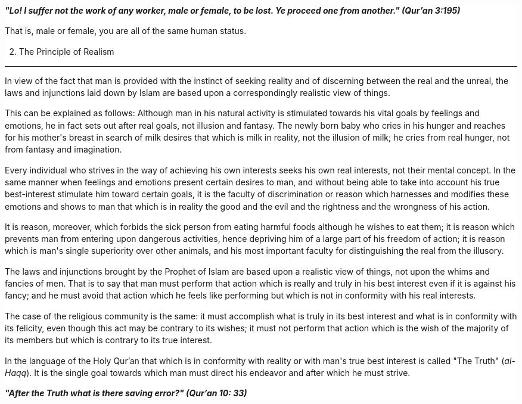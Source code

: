 ***"Lo! I suffer not the work of any worker, male or female, to be lost.
Ye proceed one from another." (Qur’an 3:195)***

That is, male or female, you are all of the same human status.

2. The Principle of Realism
---------------------------

In view of the fact that man is provided with the instinct of seeking
reality and of discerning between the real and the unreal, the laws and
injunctions laid down by Islam are based upon a correspondingly
realistic view of things.

This can be explained as follows: Although man in his natural activity
is stimulated towards his vital goals by feelings and emotions, he in
fact sets out after real goals, not illusion and fantasy. The newly born
baby who cries in his hunger and reaches for his mother's breast in
search of milk desires that which is milk in reality, not the illusion
of milk; he cries from real hunger, not from fantasy and imagination.

Every individual who strives in the way of achieving his own interests
seeks his own real interests, not their mental concept. In the same
manner when feelings and emotions present certain desires to man, and
without being able to take into account his true best-interest stimulate
him toward certain goals, it is the faculty of discrimination or reason
which harnesses and modifies these emotions and shows to man that which
is in reality the good and the evil and the rightness and the wrongness
of his action.

It is reason, moreover, which forbids the sick person from eating
harmful foods although he wishes to eat them; it is reason which
prevents man from entering upon dangerous activities, hence depriving
him of a large part of his freedom of action; it is reason which is
man's single superiority over other animals, and his most important
faculty for distinguishing the real from the illusory.

The laws and injunctions brought by the Prophet of Islam are based upon
a realistic view of things, not upon the whims and fancies of men. That
is to say that man must perform that action which is really and truly in
his best interest even if it is against his fancy; and he must avoid
that action which he feels like performing but which is not in
conformity with his real interests.

The case of the religious community is the same: it must accomplish what
is truly in its best interest and what is in conformity with its
felicity, even though this act may be contrary to its wishes; it must
not perform that action which is the wish of the majority of its members
but which is contrary to its true interest.

In the language of the Holy Qur’an that which is in conformity with
reality or with man's true best interest is called "The Truth"
(*al-Haqq*). It is the single goal towards which man must direct his
endeavor and after which he must strive.

***"After the Truth what is there saving error?" (Qur’an 10: 33)***
